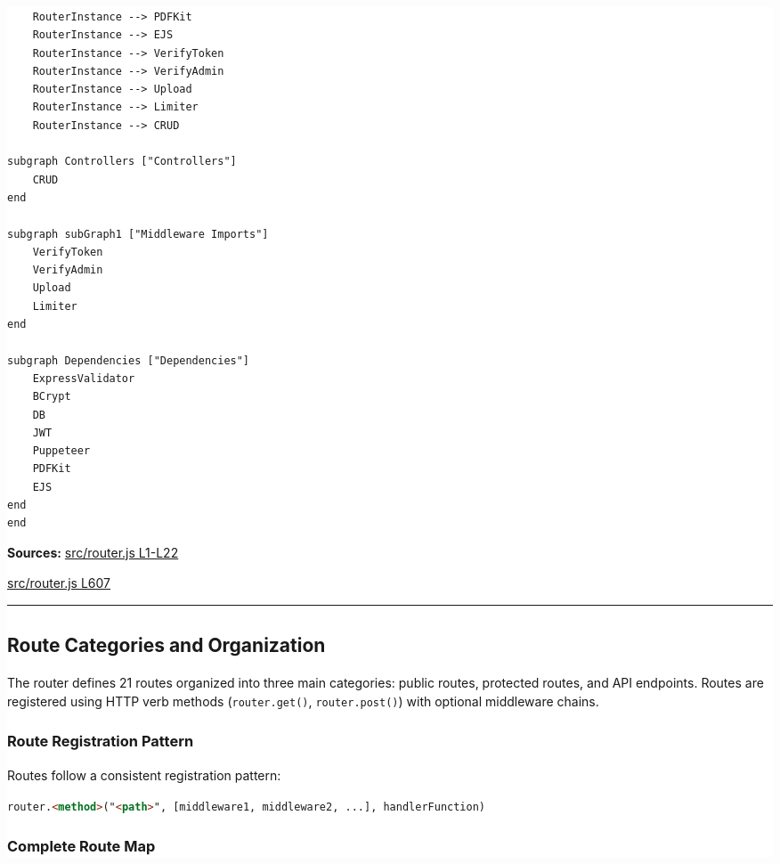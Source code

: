 ```mermaid
    RouterInstance --> PDFKit
    RouterInstance --> EJS
    RouterInstance --> VerifyToken
    RouterInstance --> VerifyAdmin
    RouterInstance --> Upload
    RouterInstance --> Limiter
    RouterInstance --> CRUD

subgraph Controllers ["Controllers"]
    CRUD
end

subgraph subGraph1 ["Middleware Imports"]
    VerifyToken
    VerifyAdmin
    Upload
    Limiter
end

subgraph Dependencies ["Dependencies"]
    ExpressValidator
    BCrypt
    DB
    JWT
    Puppeteer
    PDFKit
    EJS
end
end
```

**Sources:** [src/router.js L1-L22](https://github.com/moichuelo/registro/blob/544abbcc/src/router.js#L1-L22)

 [src/router.js L607](https://github.com/moichuelo/registro/blob/544abbcc/src/router.js#L607-L607)

---

## Route Categories and Organization

The router defines 21 routes organized into three main categories: public routes, protected routes, and API endpoints. Routes are registered using HTTP verb methods (`router.get()`, `router.post()`) with optional middleware chains.

### Route Registration Pattern

Routes follow a consistent registration pattern:

```html
router.<method>("<path>", [middleware1, middleware2, ...], handlerFunction)
```

### Complete Route Map
